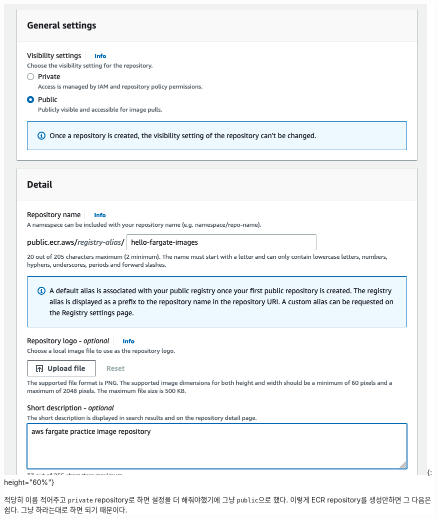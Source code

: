 ![ecsFargate1_5](https://github.com/xi-jjun/xi-jjun.github.io/blob/master/_posts/aws/img/ecsFargate1_5.png?raw=True){: height="60%"}

적당히 이름 적어주고 `private` repository로 하면 설정을 더 해줘야했기에 그냥 `public`으로 했다. 이렇게 ECR repository를 생성만하면 그 다음은 쉽다. 그냥 하라는대로 하면 되기 때문이다.
